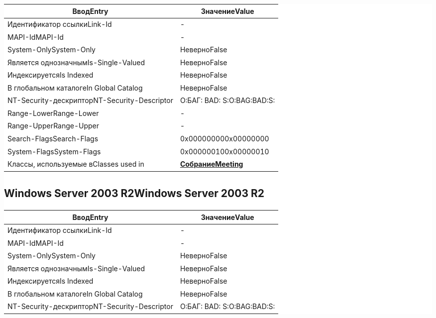 

| <span data-ttu-id="ab3da-152">Ввод</span><span class="sxs-lookup"><span data-stu-id="ab3da-152">Entry</span></span> | <span data-ttu-id="ab3da-153">Значение</span><span class="sxs-lookup"><span data-stu-id="ab3da-153">Value</span></span> |
|------------------------|-----------------------------------------|
| <span data-ttu-id="ab3da-154">Идентификатор ссылки</span><span class="sxs-lookup"><span data-stu-id="ab3da-154">Link-Id</span></span>                | \-                                      |
| <span data-ttu-id="ab3da-155">MAPI-Id</span><span class="sxs-lookup"><span data-stu-id="ab3da-155">MAPI-Id</span></span>                | \-                                      |
| <span data-ttu-id="ab3da-156">System-Only</span><span class="sxs-lookup"><span data-stu-id="ab3da-156">System-Only</span></span>            | <span data-ttu-id="ab3da-157">Неверно</span><span class="sxs-lookup"><span data-stu-id="ab3da-157">False</span></span>                                   |
| <span data-ttu-id="ab3da-158">Является однозначным</span><span class="sxs-lookup"><span data-stu-id="ab3da-158">Is-Single-Valued</span></span>       | <span data-ttu-id="ab3da-159">Неверно</span><span class="sxs-lookup"><span data-stu-id="ab3da-159">False</span></span>                                   |
| <span data-ttu-id="ab3da-160">Индексируется</span><span class="sxs-lookup"><span data-stu-id="ab3da-160">Is Indexed</span></span>             | <span data-ttu-id="ab3da-161">Неверно</span><span class="sxs-lookup"><span data-stu-id="ab3da-161">False</span></span>                                   |
| <span data-ttu-id="ab3da-162">В глобальном каталоге</span><span class="sxs-lookup"><span data-stu-id="ab3da-162">In Global Catalog</span></span>      | <span data-ttu-id="ab3da-163">Неверно</span><span class="sxs-lookup"><span data-stu-id="ab3da-163">False</span></span>                                   |
| <span data-ttu-id="ab3da-164">NT-Security-дескриптор</span><span class="sxs-lookup"><span data-stu-id="ab3da-164">NT-Security-Descriptor</span></span> | <span data-ttu-id="ab3da-165">О:БАГ: BAD: S:</span><span class="sxs-lookup"><span data-stu-id="ab3da-165">O:BAG:BAD:S:</span></span>                            |
| <span data-ttu-id="ab3da-166">Range-Lower</span><span class="sxs-lookup"><span data-stu-id="ab3da-166">Range-Lower</span></span>            | \-                                      |
| <span data-ttu-id="ab3da-167">Range-Upper</span><span class="sxs-lookup"><span data-stu-id="ab3da-167">Range-Upper</span></span>            | \-                                      |
| <span data-ttu-id="ab3da-168">Search-Flags</span><span class="sxs-lookup"><span data-stu-id="ab3da-168">Search-Flags</span></span>           | <span data-ttu-id="ab3da-169">0x00000000</span><span class="sxs-lookup"><span data-stu-id="ab3da-169">0x00000000</span></span>                              |
| <span data-ttu-id="ab3da-170">System-Flags</span><span class="sxs-lookup"><span data-stu-id="ab3da-170">System-Flags</span></span>           | <span data-ttu-id="ab3da-171">0x00000010</span><span class="sxs-lookup"><span data-stu-id="ab3da-171">0x00000010</span></span>                              |
| <span data-ttu-id="ab3da-172">Классы, используемые в</span><span class="sxs-lookup"><span data-stu-id="ab3da-172">Classes used in</span></span>        | [<span data-ttu-id="ab3da-173">**Собрание**</span><span class="sxs-lookup"><span data-stu-id="ab3da-173">**Meeting**</span></span>](c-meeting.md)<br/> |



## <a name="windows-server-2003-r2"></a><span data-ttu-id="ab3da-174">Windows Server 2003 R2</span><span class="sxs-lookup"><span data-stu-id="ab3da-174">Windows Server 2003 R2</span></span>



| <span data-ttu-id="ab3da-175">Ввод</span><span class="sxs-lookup"><span data-stu-id="ab3da-175">Entry</span></span> | <span data-ttu-id="ab3da-176">Значение</span><span class="sxs-lookup"><span data-stu-id="ab3da-176">Value</span></span> |
|------------------------|-----------------------------------------|
| <span data-ttu-id="ab3da-177">Идентификатор ссылки</span><span class="sxs-lookup"><span data-stu-id="ab3da-177">Link-Id</span></span>                | \-                                      |
| <span data-ttu-id="ab3da-178">MAPI-Id</span><span class="sxs-lookup"><span data-stu-id="ab3da-178">MAPI-Id</span></span>                | \-                                      |
| <span data-ttu-id="ab3da-179">System-Only</span><span class="sxs-lookup"><span data-stu-id="ab3da-179">System-Only</span></span>            | <span data-ttu-id="ab3da-180">Неверно</span><span class="sxs-lookup"><span data-stu-id="ab3da-180">False</span></span>                                   |
| <span data-ttu-id="ab3da-181">Является однозначным</span><span class="sxs-lookup"><span data-stu-id="ab3da-181">Is-Single-Valued</span></span>       | <span data-ttu-id="ab3da-182">Неверно</span><span class="sxs-lookup"><span data-stu-id="ab3da-182">False</span></span>                                   |
| <span data-ttu-id="ab3da-183">Индексируется</span><span class="sxs-lookup"><span data-stu-id="ab3da-183">Is Indexed</span></span>             | <span data-ttu-id="ab3da-184">Неверно</span><span class="sxs-lookup"><span data-stu-id="ab3da-184">False</span></span>                                   |
| <span data-ttu-id="ab3da-185">В глобальном каталоге</span><span class="sxs-lookup"><span data-stu-id="ab3da-185">In Global Catalog</span></span>      | <span data-ttu-id="ab3da-186">Неверно</span><span class="sxs-lookup"><span data-stu-id="ab3da-186">False</span></span>                                   |
| <span data-ttu-id="ab3da-187">NT-Security-дескриптор</span><span class="sxs-lookup"><span data-stu-id="ab3da-187">NT-Security-Descriptor</span></span> | <span data-ttu-id="ab3da-188">О:БАГ: BAD: S:</span><span class="sxs-lookup"><span data-stu-id="ab3da-188">O:BAG:BAD:S:</span></span>                            |